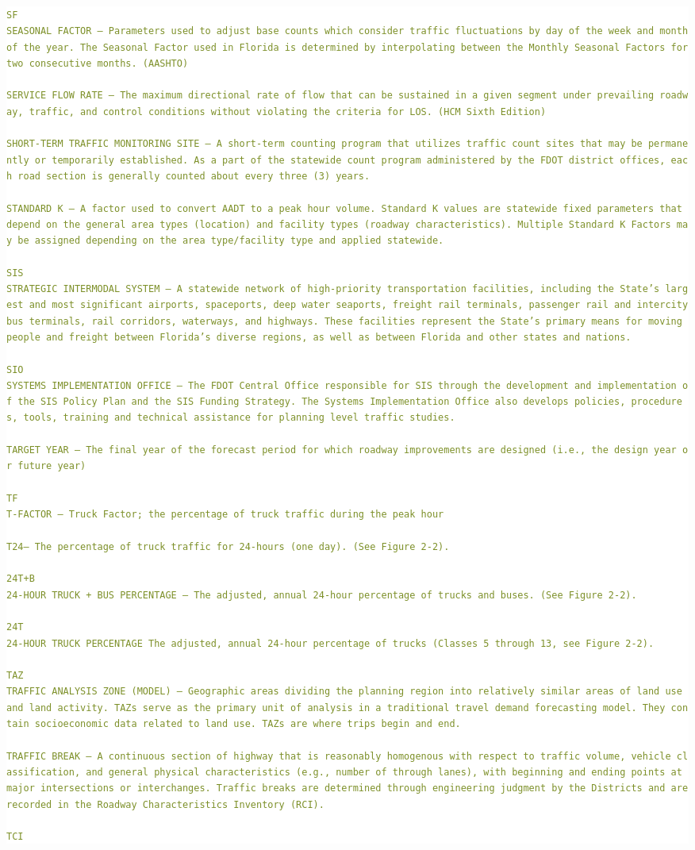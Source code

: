 ```yaml
SF
SEASONAL FACTOR – Parameters used to adjust base counts which consider traffic fluctuations by day of the week and month of the year. The Seasonal Factor used in Florida is determined by interpolating between the Monthly Seasonal Factors for two consecutive months. (AASHTO)

SERVICE FLOW RATE – The maximum directional rate of flow that can be sustained in a given segment under prevailing roadway, traffic, and control conditions without violating the criteria for LOS. (HCM Sixth Edition)

SHORT-TERM TRAFFIC MONITORING SITE – A short-term counting program that utilizes traffic count sites that may be permanently or temporarily established. As a part of the statewide count program administered by the FDOT district offices, each road section is generally counted about every three (3) years.

STANDARD K – A factor used to convert AADT to a peak hour volume. Standard K values are statewide fixed parameters that depend on the general area types (location) and facility types (roadway characteristics). Multiple Standard K Factors may be assigned depending on the area type/facility type and applied statewide.

SIS
STRATEGIC INTERMODAL SYSTEM – A statewide network of high-priority transportation facilities, including the State’s largest and most significant airports, spaceports, deep water seaports, freight rail terminals, passenger rail and intercity bus terminals, rail corridors, waterways, and highways. These facilities represent the State’s primary means for moving people and freight between Florida’s diverse regions, as well as between Florida and other states and nations.

SIO
SYSTEMS IMPLEMENTATION OFFICE – The FDOT Central Office responsible for SIS through the development and implementation of the SIS Policy Plan and the SIS Funding Strategy. The Systems Implementation Office also develops policies, procedures, tools, training and technical assistance for planning level traffic studies.

TARGET YEAR – The final year of the forecast period for which roadway improvements are designed (i.e., the design year or future year)

TF
T-FACTOR – Truck Factor; the percentage of truck traffic during the peak hour

T24– The percentage of truck traffic for 24-hours (one day). (See Figure 2-2).

24T+B
24-HOUR TRUCK + BUS PERCENTAGE – The adjusted, annual 24-hour percentage of trucks and buses. (See Figure 2-2).

24T
24-HOUR TRUCK PERCENTAGE The adjusted, annual 24-hour percentage of trucks (Classes 5 through 13, see Figure 2-2).

TAZ
TRAFFIC ANALYSIS ZONE (MODEL) – Geographic areas dividing the planning region into relatively similar areas of land use and land activity. TAZs serve as the primary unit of analysis in a traditional travel demand forecasting model. They contain socioeconomic data related to land use. TAZs are where trips begin and end.

TRAFFIC BREAK – A continuous section of highway that is reasonably homogenous with respect to traffic volume, vehicle classification, and general physical characteristics (e.g., number of through lanes), with beginning and ending points at major intersections or interchanges. Traffic breaks are determined through engineering judgment by the Districts and are recorded in the Roadway Characteristics Inventory (RCI).

TCI
```